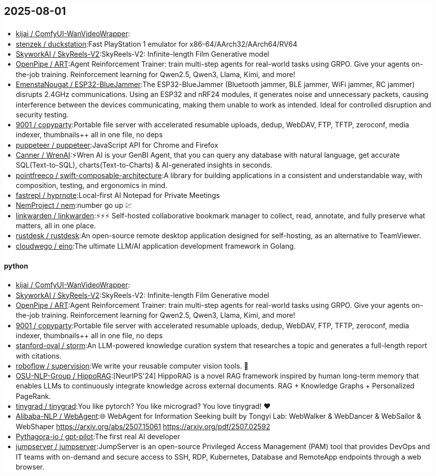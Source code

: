## 2025-08-01

#### 
* [kijai / ComfyUI-WanVideoWrapper](https://github.com/kijai/ComfyUI-WanVideoWrapper):
* [stenzek / duckstation](https://github.com/stenzek/duckstation):Fast PlayStation 1 emulator for x86-64/AArch32/AArch64/RV64
* [SkyworkAI / SkyReels-V2](https://github.com/SkyworkAI/SkyReels-V2):SkyReels-V2: Infinite-length Film Generative model
* [OpenPipe / ART](https://github.com/OpenPipe/ART):Agent Reinforcement Trainer: train multi-step agents for real-world tasks using GRPO. Give your agents on-the-job training. Reinforcement learning for Qwen2.5, Qwen3, Llama, Kimi, and more!
* [EmenstaNougat / ESP32-BlueJammer](https://github.com/EmenstaNougat/ESP32-BlueJammer):The ESP32-BlueJammer (Bluetooth jammer, BLE jammer, WiFi jammer, RC jammer) disrupts 2.4GHz communications. Using an ESP32 and nRF24 modules, it generates noise and unnecessary packets, causing interference between the devices communicating, making them unable to work as intended. Ideal for controlled disruption and security testing.
* [9001 / copyparty](https://github.com/9001/copyparty):Portable file server with accelerated resumable uploads, dedup, WebDAV, FTP, TFTP, zeroconf, media indexer, thumbnails++ all in one file, no deps
* [puppeteer / puppeteer](https://github.com/puppeteer/puppeteer):JavaScript API for Chrome and Firefox
* [Canner / WrenAI](https://github.com/Canner/WrenAI):⚡️Wren AI is your GenBI Agent, that you can query any database with natural language, get accurate SQL(Text-to-SQL), charts(Text-to-Charts) & AI-generated insights in seconds.
* [pointfreeco / swift-composable-architecture](https://github.com/pointfreeco/swift-composable-architecture):A library for building applications in a consistent and understandable way, with composition, testing, and ergonomics in mind.
* [fastrepl / hyprnote](https://github.com/fastrepl/hyprnote):Local-first AI Notepad for Private Meetings
* [NemProject / nem](https://github.com/NemProject/nem):number go up 💹
* [linkwarden / linkwarden](https://github.com/linkwarden/linkwarden):⚡️⚡️⚡️ Self-hosted collaborative bookmark manager to collect, read, annotate, and fully preserve what matters, all in one place.
* [rustdesk / rustdesk](https://github.com/rustdesk/rustdesk):An open-source remote desktop application designed for self-hosting, as an alternative to TeamViewer.
* [cloudwego / eino](https://github.com/cloudwego/eino):The ultimate LLM/AI application development framework in Golang.

#### python
* [kijai / ComfyUI-WanVideoWrapper](https://github.com/kijai/ComfyUI-WanVideoWrapper):
* [SkyworkAI / SkyReels-V2](https://github.com/SkyworkAI/SkyReels-V2):SkyReels-V2: Infinite-length Film Generative model
* [OpenPipe / ART](https://github.com/OpenPipe/ART):Agent Reinforcement Trainer: train multi-step agents for real-world tasks using GRPO. Give your agents on-the-job training. Reinforcement learning for Qwen2.5, Qwen3, Llama, Kimi, and more!
* [9001 / copyparty](https://github.com/9001/copyparty):Portable file server with accelerated resumable uploads, dedup, WebDAV, FTP, TFTP, zeroconf, media indexer, thumbnails++ all in one file, no deps
* [stanford-oval / storm](https://github.com/stanford-oval/storm):An LLM-powered knowledge curation system that researches a topic and generates a full-length report with citations.
* [roboflow / supervision](https://github.com/roboflow/supervision):We write your reusable computer vision tools. 💜
* [OSU-NLP-Group / HippoRAG](https://github.com/OSU-NLP-Group/HippoRAG):[NeurIPS'24] HippoRAG is a novel RAG framework inspired by human long-term memory that enables LLMs to continuously integrate knowledge across external documents. RAG + Knowledge Graphs + Personalized PageRank.
* [tinygrad / tinygrad](https://github.com/tinygrad/tinygrad):You like pytorch? You like micrograd? You love tinygrad! ❤️
* [Alibaba-NLP / WebAgent](https://github.com/Alibaba-NLP/WebAgent):🌐 WebAgent for Information Seeking built by Tongyi Lab: WebWalker & WebDancer & WebSailor & WebShaper https://arxiv.org/abs/2507.15061 https://arxiv.org/pdf/2507.02592
* [Pythagora-io / gpt-pilot](https://github.com/Pythagora-io/gpt-pilot):The first real AI developer
* [jumpserver / jumpserver](https://github.com/jumpserver/jumpserver):JumpServer is an open-source Privileged Access Management (PAM) tool that provides DevOps and IT teams with on-demand and secure access to SSH, RDP, Kubernetes, Database and RemoteApp endpoints through a web browser.